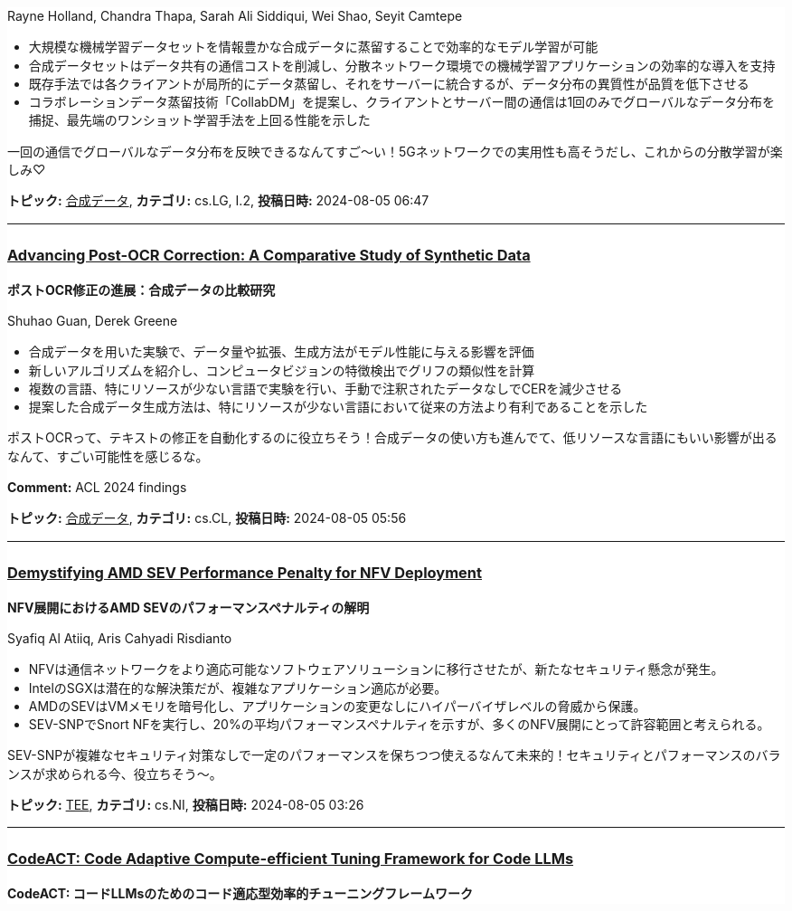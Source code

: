 Rayne Holland, Chandra Thapa, Sarah Ali Siddiqui, Wei Shao, Seyit Camtepe

- 大規模な機械学習データセットを情報豊かな合成データに蒸留することで効率的なモデル学習が可能
- 合成データセットはデータ共有の通信コストを削減し、分散ネットワーク環境での機械学習アプリケーションの効率的な導入を支持
- 既存手法では各クライアントが局所的にデータ蒸留し、それをサーバーに統合するが、データ分布の異質性が品質を低下させる
- コラボレーションデータ蒸留技術「CollabDM」を提案し、クライアントとサーバー間の通信は1回のみでグローバルなデータ分布を捕捉、最先端のワンショット学習手法を上回る性能を示した

一回の通信でグローバルなデータ分布を反映できるなんてすご～い！5Gネットワークでの実用性も高そうだし、これからの分散学習が楽しみ♡



**トピック:** [合成データ](../../sd), **カテゴリ:** cs.LG, I.2, **投稿日時:** 2024-08-05 06:47


- - -

### [Advancing Post-OCR Correction: A Comparative Study of Synthetic Data](http://arxiv.org/abs/2408.02253)

**ポストOCR修正の進展：合成データの比較研究**

Shuhao Guan, Derek Greene

- 合成データを用いた実験で、データ量や拡張、生成方法がモデル性能に与える影響を評価
- 新しいアルゴリズムを紹介し、コンピュータビジョンの特徴検出でグリフの類似性を計算
- 複数の言語、特にリソースが少ない言語で実験を行い、手動で注釈されたデータなしでCERを減少させる
- 提案した合成データ生成方法は、特にリソースが少ない言語において従来の方法より有利であることを示した

ポストOCRって、テキストの修正を自動化するのに役立ちそう！合成データの使い方も進んでて、低リソースな言語にもいい影響が出るなんて、すごい可能性を感じるな。

**Comment:** ACL 2024 findings

**トピック:** [合成データ](../../sd), **カテゴリ:** cs.CL, **投稿日時:** 2024-08-05 05:56


- - -

### [Demystifying AMD SEV Performance Penalty for NFV Deployment](http://arxiv.org/abs/2408.02212)

**NFV展開におけるAMD SEVのパフォーマンスペナルティの解明**

Syafiq Al Atiiq, Aris Cahyadi Risdianto

- NFVは通信ネットワークをより適応可能なソフトウェアソリューションに移行させたが、新たなセキュリティ懸念が発生。
- IntelのSGXは潜在的な解決策だが、複雑なアプリケーション適応が必要。
- AMDのSEVはVMメモリを暗号化し、アプリケーションの変更なしにハイパーバイザレベルの脅威から保護。
- SEV-SNPでSnort NFを実行し、20%の平均パフォーマンスペナルティを示すが、多くのNFV展開にとって許容範囲と考えられる。

SEV-SNPが複雑なセキュリティ対策なしで一定のパフォーマンスを保ちつつ使えるなんて未来的！セキュリティとパフォーマンスのバランスが求められる今、役立ちそう〜。



**トピック:** [TEE](../../tee), **カテゴリ:** cs.NI, **投稿日時:** 2024-08-05 03:26


- - -

### [CodeACT: Code Adaptive Compute-efficient Tuning Framework for Code LLMs](http://arxiv.org/abs/2408.02193)

**CodeACT: コードLLMsのためのコード適応型効率的チューニングフレームワーク**
